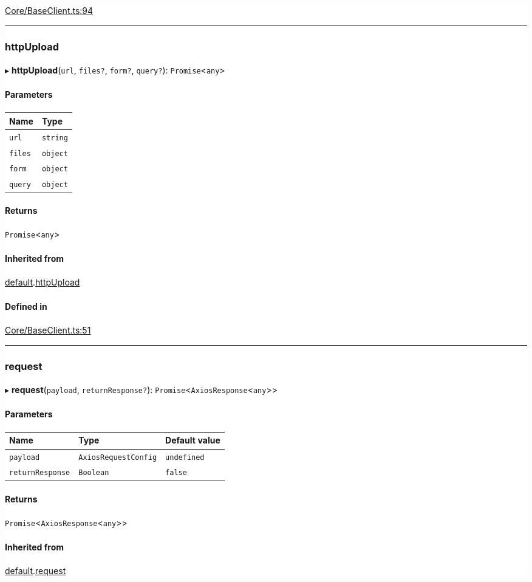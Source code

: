 [Core/BaseClient.ts:94](https://github.com/hpyer/node-easywechat/blob/a144a0f/src/Core/BaseClient.ts#L94)

___

### httpUpload

▸ **httpUpload**(`url`, `files?`, `form?`, `query?`): `Promise`<`any`\>

#### Parameters

| Name | Type |
| :------ | :------ |
| `url` | `string` |
| `files` | `object` |
| `form` | `object` |
| `query` | `object` |

#### Returns

`Promise`<`any`\>

#### Inherited from

[default](Core_BaseClient.default.md).[httpUpload](Core_BaseClient.default.md#httpupload)

#### Defined in

[Core/BaseClient.ts:51](https://github.com/hpyer/node-easywechat/blob/a144a0f/src/Core/BaseClient.ts#L51)

___

### request

▸ **request**(`payload`, `returnResponse?`): `Promise`<`AxiosResponse`<`any`\>\>

#### Parameters

| Name | Type | Default value |
| :------ | :------ | :------ |
| `payload` | `AxiosRequestConfig` | `undefined` |
| `returnResponse` | `Boolean` | `false` |

#### Returns

`Promise`<`AxiosResponse`<`any`\>\>

#### Inherited from

[default](Core_BaseClient.default.md).[request](Core_BaseClient.default.md#request)
